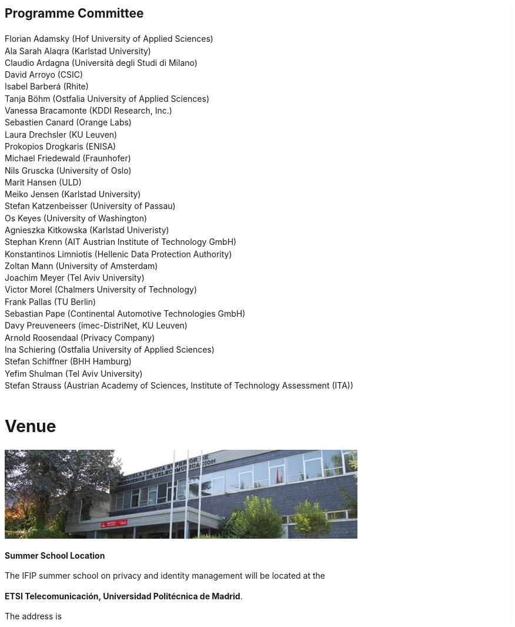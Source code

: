 ## Programme Committee
Florian Adamsky (Hof University of Applied Sciences)<BR/>
Ala Sarah Alaqra (Karlstad University)<BR/> 
Claudio Ardagna (Università degli Studi di Milano)<BR/>
David Arroyo (CSIC)<BR/>
Isabel Barberá (Rhite)<BR/>
Tanja Böhm (Ostfalia University of Applied Sciences)<BR/>
Vanessa Bracamonte (KDDI Research, Inc.)<BR/> 
Sebastien Canard (Orange Labs)<BR/>
Laura Drechsler (KU Leuven)<BR/>
Prokopios Drogkaris (ENISA)<BR/>
Michael Friedewald (Fraunhofer)<BR/>
Nils Gruscka (University of Oslo)<BR/>
Marit Hansen (ULD)<BR/>
Meiko Jensen (Karlstad University)<BR/>
Stefan Katzenbeisser (University of Passau)<BR/>
Os Keyes (University of Washington)<BR/>
Agnieszka Kitkowska (Karlstad Univeristy)<BR/>
Stephan Krenn (AIT Austrian Institute of Technology GmbH)<BR/>
Konstantinos Limniotis (Hellenic Data Protection Authority)<BR/>
Zoltan Mann (University of Amsterdam)<BR/>
Joachim Meyer (Tel Aviv University)<BR/>
Victor Morel (Chalmers University of Technology)<BR/>
Frank Pallas (TU Berlin)<BR/>
Sebastian Pape (Continental Automotive Technologies GmbH)<BR/>
Davy Preuveneers (imec-DistriNet, KU Leuven)<BR/>
Arnold Roosendaal (Privacy Company)<BR/>
Ina Schiering (Ostfalia University of Applied Sciences)<BR/>
Stefan Schiffner (BHH Hamburg)<BR/>
Yefim Shulman (Tel Aviv University)<BR/>
Stefan Strauss (Austrian Academy of Sciences, Institute of Technology Assessment (ITA))<BR/>

# Venue
![Photo showing the Telecommunications School](/assets/images/archive/2024/etsit.jpg "ETSIT Building")

**Summer School Location**

The IFIP summer school on privacy and identity management will be located at the

**ETSI Telecomunicación, Universidad Politécnica de Madrid**.

The address is 
